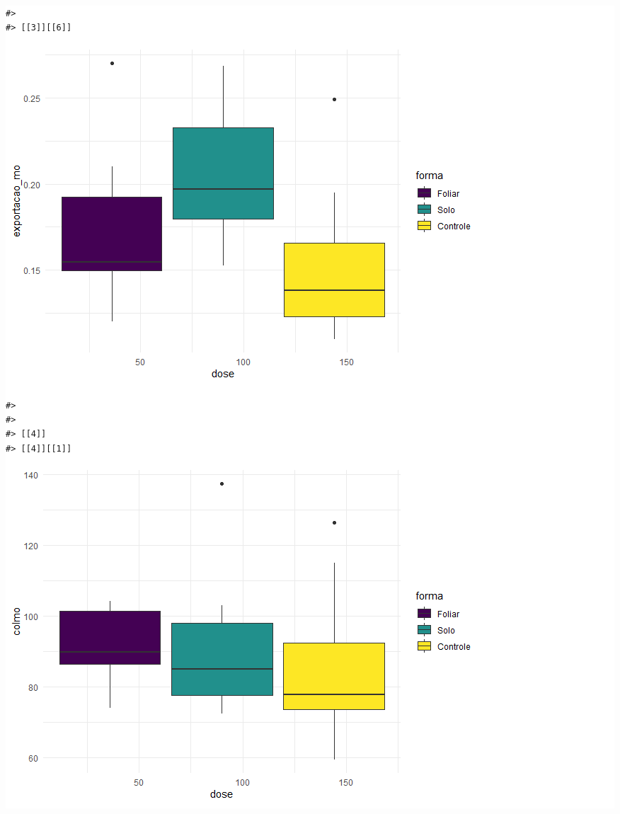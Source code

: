     #> 
    #> [[3]][[6]]

![](README_files/figure-gfm/unnamed-chunk-4-11.png)

    #> 
    #> 
    #> [[4]]
    #> [[4]][[1]]

![](README_files/figure-gfm/unnamed-chunk-4-12.png)
